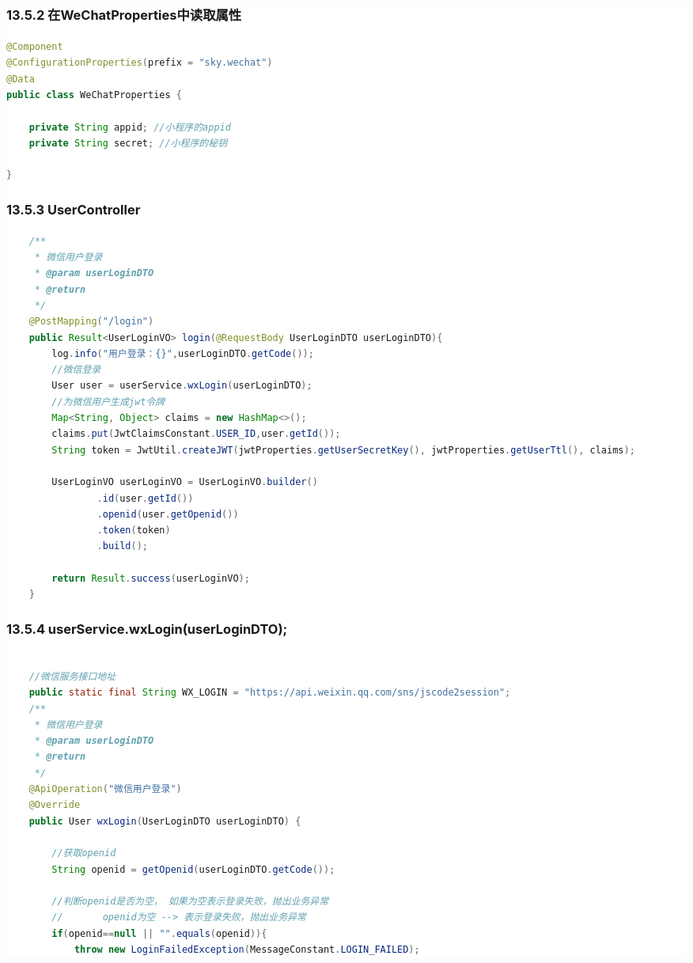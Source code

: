 ### 13.5.2 在WeChatProperties中读取属性

```java
@Component
@ConfigurationProperties(prefix = "sky.wechat")
@Data
public class WeChatProperties {

    private String appid; //小程序的appid
    private String secret; //小程序的秘钥

}
```

### 13.5.3 UserController

```java
    /**
     * 微信用户登录
     * @param userLoginDTO
     * @return
     */
    @PostMapping("/login")
    public Result<UserLoginVO> login(@RequestBody UserLoginDTO userLoginDTO){
        log.info("用户登录：{}",userLoginDTO.getCode());
        //微信登录
        User user = userService.wxLogin(userLoginDTO);
        //为微信用户生成jwt令牌
        Map<String, Object> claims = new HashMap<>();
        claims.put(JwtClaimsConstant.USER_ID,user.getId());
        String token = JwtUtil.createJWT(jwtProperties.getUserSecretKey(), jwtProperties.getUserTtl(), claims);

        UserLoginVO userLoginVO = UserLoginVO.builder()
                .id(user.getId())
                .openid(user.getOpenid())
                .token(token)
                .build();

        return Result.success(userLoginVO);
    }
```

### 13.5.4  userService.wxLogin(userLoginDTO);

```java
   
	//微信服务接口地址
    public static final String WX_LOGIN = "https://api.weixin.qq.com/sns/jscode2session";
	/**
     * 微信用户登录
     * @param userLoginDTO
     * @return
     */
    @ApiOperation("微信用户登录")
    @Override
    public User wxLogin(UserLoginDTO userLoginDTO) {

        //获取openid
        String openid = getOpenid(userLoginDTO.getCode());

        //判断openid是否为空， 如果为空表示登录失败，抛出业务异常
        //       openid为空 --> 表示登录失败，抛出业务异常
        if(openid==null || "".equals(openid)){
            throw new LoginFailedException(MessageConstant.LOGIN_FAILED);
```